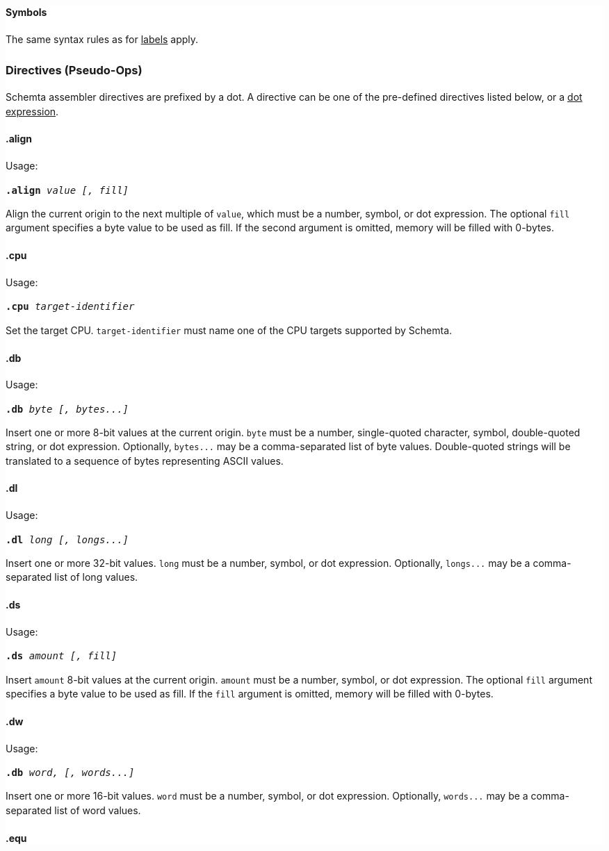 
#### Symbols

The same syntax rules as for [labels](#labels) apply.


### Directives (Pseudo-Ops)

Schemta assembler directives are prefixed by a dot. A directive can be one of the pre-defined directives listed below, or a [dot expression](#dot-expressions).


#### .align

Usage: <pre><b>.align</b> <i>value [, fill]</i></pre>

Align the current origin to the next multiple of `value`, which must be a number, symbol, or dot expression. The optional `fill` argument specifies a byte value to be used as fill. If the second argument is omitted, memory will be filled with 0-bytes.

#### .cpu

Usage: <pre><b>.cpu</b> <i>target-identifier</i></pre>

Set the target CPU. `target-identifier` must name one of the CPU targets supported by Schemta.

#### .db

Usage: <pre><b>.db</b> <i>byte [, bytes...]</i></pre>

Insert one or more 8-bit values at the current origin. `byte` must be a number, single-quoted character, symbol, double-quoted string, or dot expression. Optionally, `bytes...` may be a comma-separated list of byte values. Double-quoted strings will be translated to a sequence of bytes representing ASCII values.

#### .dl

Usage: <pre><b>.dl</b> <i>long [, longs...]</i></pre>

Insert one or more 32-bit values. `long` must be a number, symbol, or dot expression. Optionally, `longs...` may be a comma-separated list of long values.

#### .ds

Usage: <pre><b>.ds</b> <i>amount [, fill]</i></pre>

Insert `amount` 8-bit values at the current origin. `amount` must be a number, symbol, or dot expression. The optional `fill` argument specifies a byte value to be used as fill. If the `fill` argument is omitted, memory will be filled with 0-bytes.

#### .dw

Usage: <pre><b>.db</b> <i>word, [, words...]</i></pre>

Insert one or more 16-bit values. `word` must be a number, symbol, or dot expression. Optionally, `words...` may be a comma-separated list of word values.

#### .equ
